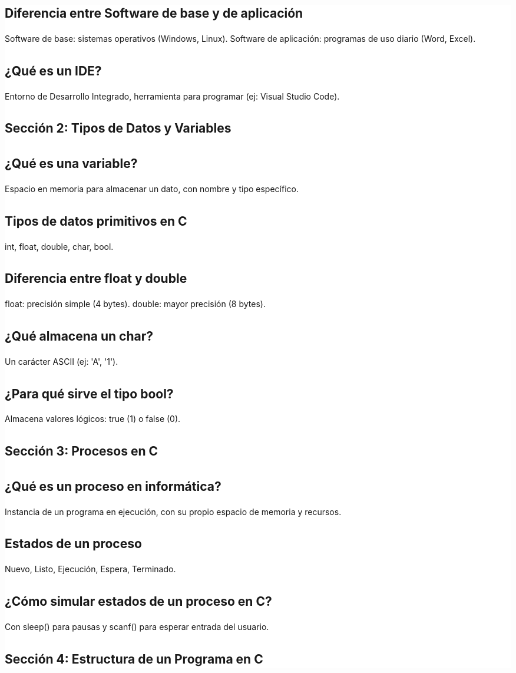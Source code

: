 ## Diferencia entre Software de base y de aplicación

Software de base: sistemas operativos (Windows, Linux). Software de aplicación: programas de uso diario (Word, Excel).

## ¿Qué es un IDE?

Entorno de Desarrollo Integrado, herramienta para programar (ej: Visual Studio Code).

## Sección 2: Tipos de Datos y Variables

## ¿Qué es una variable?

Espacio en memoria para almacenar un dato, con nombre y tipo específico.

## Tipos de datos primitivos en C

int, float, double, char, bool.

## Diferencia entre float y double

float: precisión simple (4 bytes). double: mayor precisión (8 bytes).

## ¿Qué almacena un char?

Un carácter ASCII (ej: 'A', '1').

## ¿Para qué sirve el tipo bool?

Almacena valores lógicos: true (1) o false (0).

## Sección 3: Procesos en C

## ¿Qué es un proceso en informática?

Instancia de un programa en ejecución, con su propio espacio de memoria y recursos.

## Estados de un proceso

Nuevo, Listo, Ejecución, Espera, Terminado.

## ¿Cómo simular estados de un proceso en C?

Con sleep() para pausas y scanf() para esperar entrada del usuario.

## Sección 4: Estructura de un Programa en C
